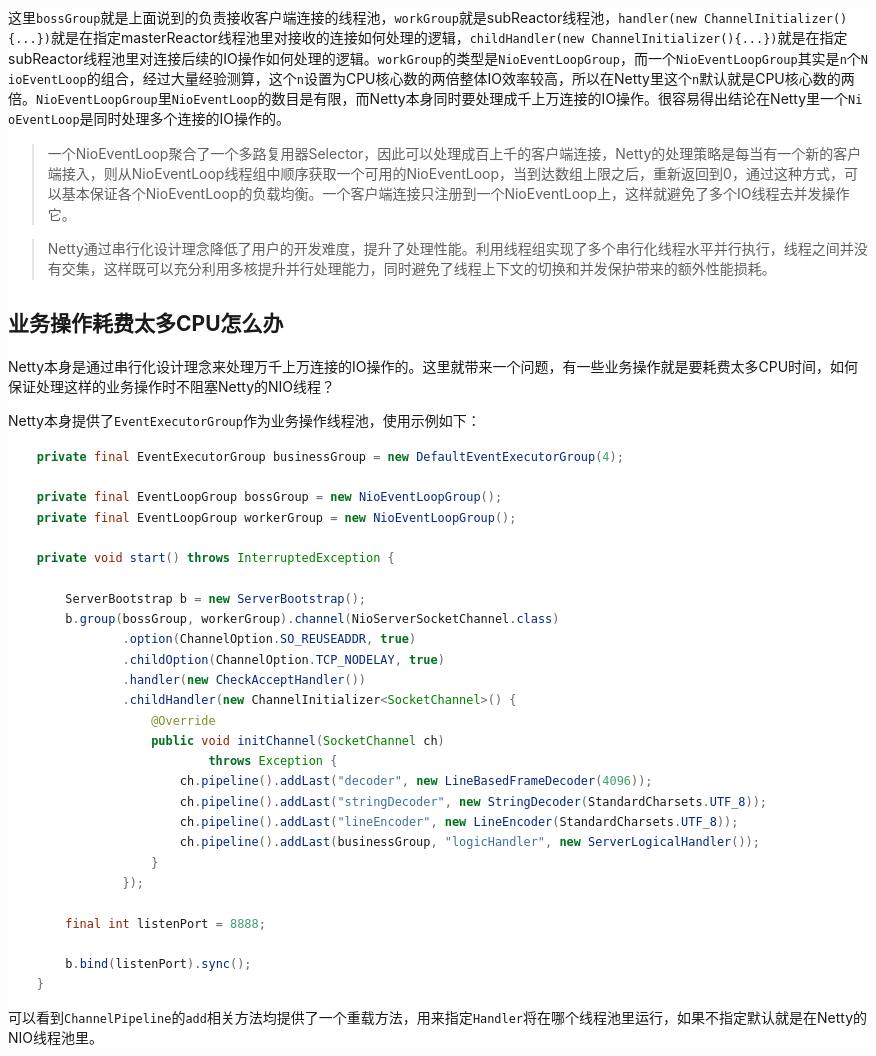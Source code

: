 这里`bossGroup`就是上面说到的负责接收客户端连接的线程池，`workGroup`就是subReactor线程池，`handler(new ChannelInitializer(){...})`就是在指定masterReactor线程池里对接收的连接如何处理的逻辑，`childHandler(new ChannelInitializer(){...})`就是在指定subReactor线程池里对连接后续的IO操作如何处理的逻辑。`workGroup`的类型是`NioEventLoopGroup`，而一个`NioEventLoopGroup`其实是`n`个`NioEventLoop`的组合，经过大量经验测算，这个`n`设置为CPU核心数的两倍整体IO效率较高，所以在Netty里这个`n`默认就是CPU核心数的两倍。`NioEventLoopGroup`里`NioEventLoop`的数目是有限，而Netty本身同时要处理成千上万连接的IO操作。很容易得出结论在Netty里一个`NioEventLoop`是同时处理多个连接的IO操作的。

> 一个NioEventLoop聚合了一个多路复用器Selector，因此可以处理成百上千的客户端连接，Netty的处理策略是每当有一个新的客户端接入，则从NioEventLoop线程组中顺序获取一个可用的NioEventLoop，当到达数组上限之后，重新返回到0，通过这种方式，可以基本保证各个NioEventLoop的负载均衡。一个客户端连接只注册到一个NioEventLoop上，这样就避免了多个IO线程去并发操作它。

> Netty通过串行化设计理念降低了用户的开发难度，提升了处理性能。利用线程组实现了多个串行化线程水平并行执行，线程之间并没有交集，这样既可以充分利用多核提升并行处理能力，同时避免了线程上下文的切换和并发保护带来的额外性能损耗。

## 业务操作耗费太多CPU怎么办

Netty本身是通过串行化设计理念来处理万千上万连接的IO操作的。这里就带来一个问题，有一些业务操作就是要耗费太多CPU时间，如何保证处理这样的业务操作时不阻塞Netty的NIO线程？

Netty本身提供了`EventExecutorGroup`作为业务操作线程池，使用示例如下：

```java
    private final EventExecutorGroup businessGroup = new DefaultEventExecutorGroup(4);

    private final EventLoopGroup bossGroup = new NioEventLoopGroup();
    private final EventLoopGroup workerGroup = new NioEventLoopGroup();

    private void start() throws InterruptedException {

        ServerBootstrap b = new ServerBootstrap();
        b.group(bossGroup, workerGroup).channel(NioServerSocketChannel.class)
                .option(ChannelOption.SO_REUSEADDR, true)
                .childOption(ChannelOption.TCP_NODELAY, true)
                .handler(new CheckAcceptHandler())
                .childHandler(new ChannelInitializer<SocketChannel>() {
                    @Override
                    public void initChannel(SocketChannel ch)
                            throws Exception {
                        ch.pipeline().addLast("decoder", new LineBasedFrameDecoder(4096));
                        ch.pipeline().addLast("stringDecoder", new StringDecoder(StandardCharsets.UTF_8));
                        ch.pipeline().addLast("lineEncoder", new LineEncoder(StandardCharsets.UTF_8));
                        ch.pipeline().addLast(businessGroup, "logicHandler", new ServerLogicalHandler());
                    }
                });

        final int listenPort = 8888;

        b.bind(listenPort).sync();
    }
```
可以看到`ChannelPipeline`的`add`相关方法均提供了一个重载方法，用来指定`Handler`将在哪个线程池里运行，如果不指定默认就是在Netty的NIO线程池里。
